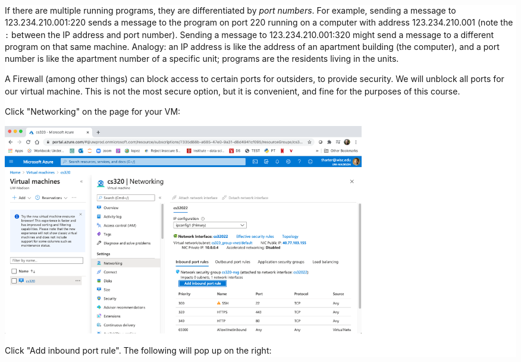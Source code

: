 If there are multiple running programs, they are differentiated by
*port numbers*.  For example, sending a message to 123.234.210.001:220
sends a message to the program on port 220 running on a computer with
address 123.234.210.001 (note the `:` between the IP address and port
number).  Sending a message to 123.234.210.001:320 might send a
message to a different program on that same machine.  Analogy: an IP
address is like the address of an apartment building (the computer),
and a port number is like the apartment number of a specific unit;
programs are the residents living in the units.

A Firewall (among other things) can block access to certain ports for
outsiders, to provide security.  We will unblock all ports for our
virtual machine.  This is not the most secure option, but it is
convenient, and fine for the purposes of this course.

Click "Networking" on the page for your VM:

<img src="img/8-networking.png" width=600>

Click "Add inbound port rule".  The following will pop up on the right:
